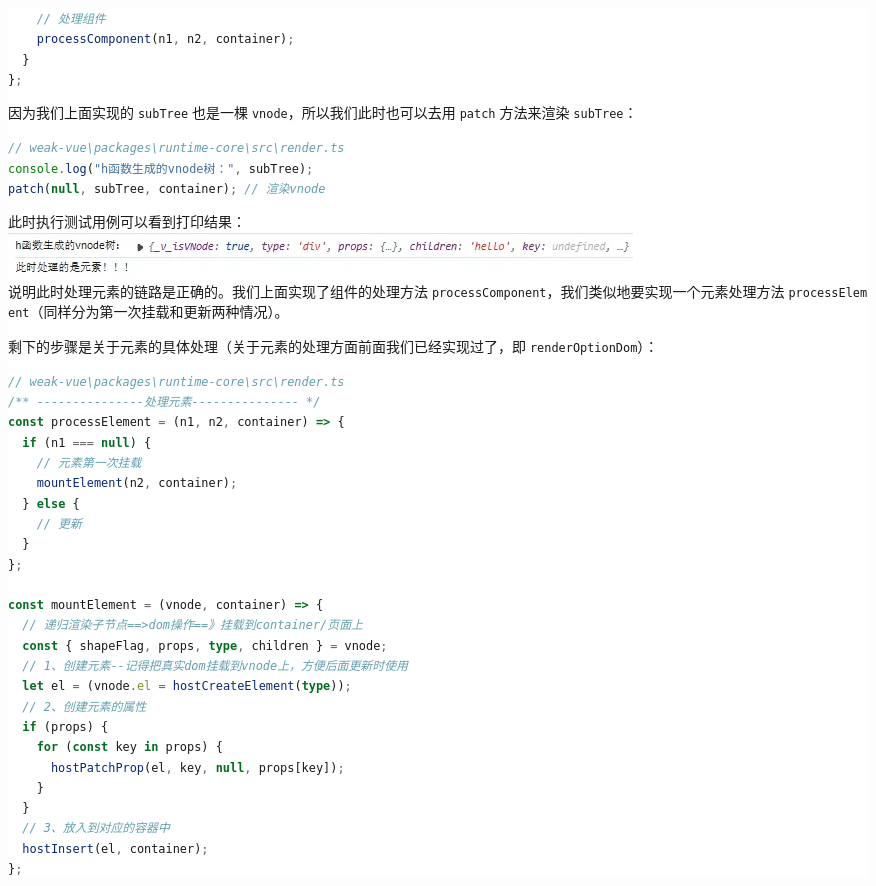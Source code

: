 ```typescript
    // 处理组件
    processComponent(n1, n2, container);
  }
};
```

因为我们上面实现的 `subTree` 也是一棵 `vnode`，所以我们此时也可以去用 `patch` 方法来渲染 `subTree`：

```typescript
// weak-vue\packages\runtime-core\src\render.ts
console.log("h函数生成的vnode树：", subTree);
patch(null, subTree, container); // 渲染vnode
```

此时执行测试用例可以看到打印结果：<br />![image.png](../md_images/doc10.3.png)<br />说明此时处理元素的链路是正确的。我们上面实现了组件的处理方法 `processComponent`，我们类似地要实现一个元素处理方法 `processElement`（同样分为第一次挂载和更新两种情况）。

剩下的步骤是关于元素的具体处理（关于元素的处理方面前面我们已经实现过了，即 `renderOptionDom`）：

```typescript
// weak-vue\packages\runtime-core\src\render.ts
/** ---------------处理元素--------------- */
const processElement = (n1, n2, container) => {
  if (n1 === null) {
    // 元素第一次挂载
    mountElement(n2, container);
  } else {
    // 更新
  }
};

const mountElement = (vnode, container) => {
  // 递归渲染子节点==>dom操作==》挂载到container/页面上
  const { shapeFlag, props, type, children } = vnode;
  // 1、创建元素--记得把真实dom挂载到vnode上，方便后面更新时使用
  let el = (vnode.el = hostCreateElement(type));
  // 2、创建元素的属性
  if (props) {
    for (const key in props) {
      hostPatchProp(el, key, null, props[key]);
    }
  }
  // 3、放入到对应的容器中
  hostInsert(el, container);
};
```
